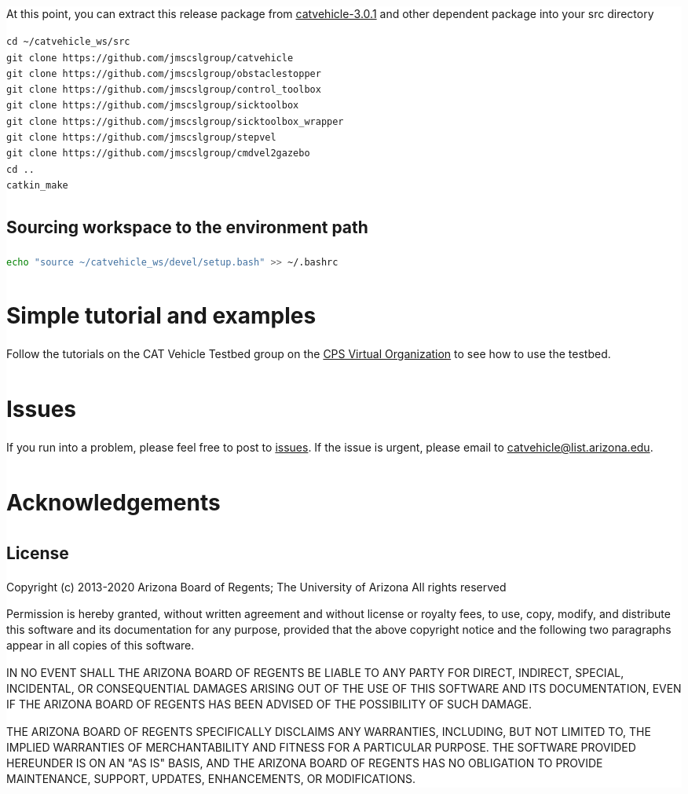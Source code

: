 At this point, you can extract this release package from [catvehicle-3.0.1](https://github.com/jmscslgroup/catvehicle/releases/download/3.0.1/catvehicle-3.0.1.tar.xz) and other dependent package into your src directory
```shell
cd ~/catvehicle_ws/src
git clone https://github.com/jmscslgroup/catvehicle
git clone https://github.com/jmscslgroup/obstaclestopper
git clone https://github.com/jmscslgroup/control_toolbox
git clone https://github.com/jmscslgroup/sicktoolbox
git clone https://github.com/jmscslgroup/sicktoolbox_wrapper
git clone https://github.com/jmscslgroup/stepvel
git clone https://github.com/jmscslgroup/cmdvel2gazebo
cd ..
catkin_make
```
## Sourcing workspace to the environment path
```bash
echo "source ~/catvehicle_ws/devel/setup.bash" >> ~/.bashrc
```

# Simple tutorial and examples
Follow the tutorials on the CAT Vehicle Testbed group on the [CPS Virtual Organization](https://cps-vo.org/group/CATVehicleTestbed) to see how to use the testbed.

# Issues
If you run into a problem, please feel free to post to [issues](https://github.com/jmscslgroup/catvehicle/issues). If the issue is urgent, please email to catvehicle@list.arizona.edu.

# Acknowledgements
## License
Copyright (c) 2013-2020 Arizona Board of Regents; The University of Arizona
All rights reserved

Permission is hereby granted, without written agreement and without 
license or royalty fees, to use, copy, modify, and distribute this
software and its documentation for any purpose, provided that the 
above copyright notice and the following two paragraphs appear in 
all copies of this software.
 
IN NO EVENT SHALL THE ARIZONA BOARD OF REGENTS BE LIABLE TO ANY PARTY 
FOR DIRECT, INDIRECT, SPECIAL, INCIDENTAL, OR CONSEQUENTIAL DAMAGES 
ARISING OUT OF THE USE OF THIS SOFTWARE AND ITS DOCUMENTATION, EVEN 
IF THE ARIZONA BOARD OF REGENTS HAS BEEN ADVISED OF THE POSSIBILITY OF 
SUCH DAMAGE.

THE ARIZONA BOARD OF REGENTS SPECIFICALLY DISCLAIMS ANY WARRANTIES, 
INCLUDING, BUT NOT LIMITED TO, THE IMPLIED WARRANTIES OF MERCHANTABILITY 
AND FITNESS FOR A PARTICULAR PURPOSE. THE SOFTWARE PROVIDED HEREUNDER
IS ON AN "AS IS" BASIS, AND THE ARIZONA BOARD OF REGENTS HAS NO OBLIGATION
TO PROVIDE MAINTENANCE, SUPPORT, UPDATES, ENHANCEMENTS, OR MODIFICATIONS.
